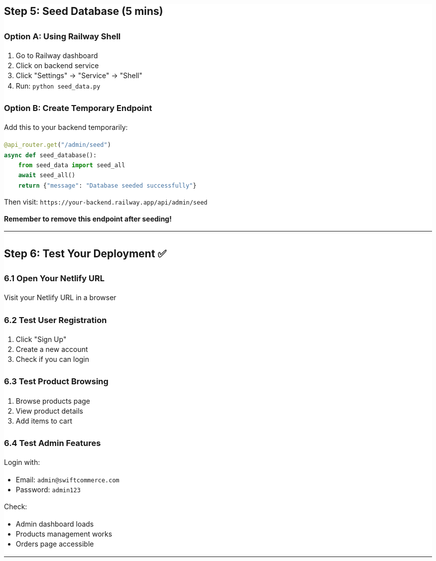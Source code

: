 
## Step 5: Seed Database (5 mins)

### Option A: Using Railway Shell
1. Go to Railway dashboard
2. Click on backend service
3. Click "Settings" → "Service" → "Shell"
4. Run: `python seed_data.py`

### Option B: Create Temporary Endpoint
Add this to your backend temporarily:

```python
@api_router.get("/admin/seed")
async def seed_database():
    from seed_data import seed_all
    await seed_all()
    return {"message": "Database seeded successfully"}
```

Then visit: `https://your-backend.railway.app/api/admin/seed`

**Remember to remove this endpoint after seeding!**

---

## Step 6: Test Your Deployment ✅

### 6.1 Open Your Netlify URL
Visit your Netlify URL in a browser

### 6.2 Test User Registration
1. Click "Sign Up"
2. Create a new account
3. Check if you can login

### 6.3 Test Product Browsing
1. Browse products page
2. View product details
3. Add items to cart

### 6.4 Test Admin Features
Login with:
- Email: `admin@swiftcommerce.com`
- Password: `admin123`

Check:
- Admin dashboard loads
- Products management works
- Orders page accessible

---